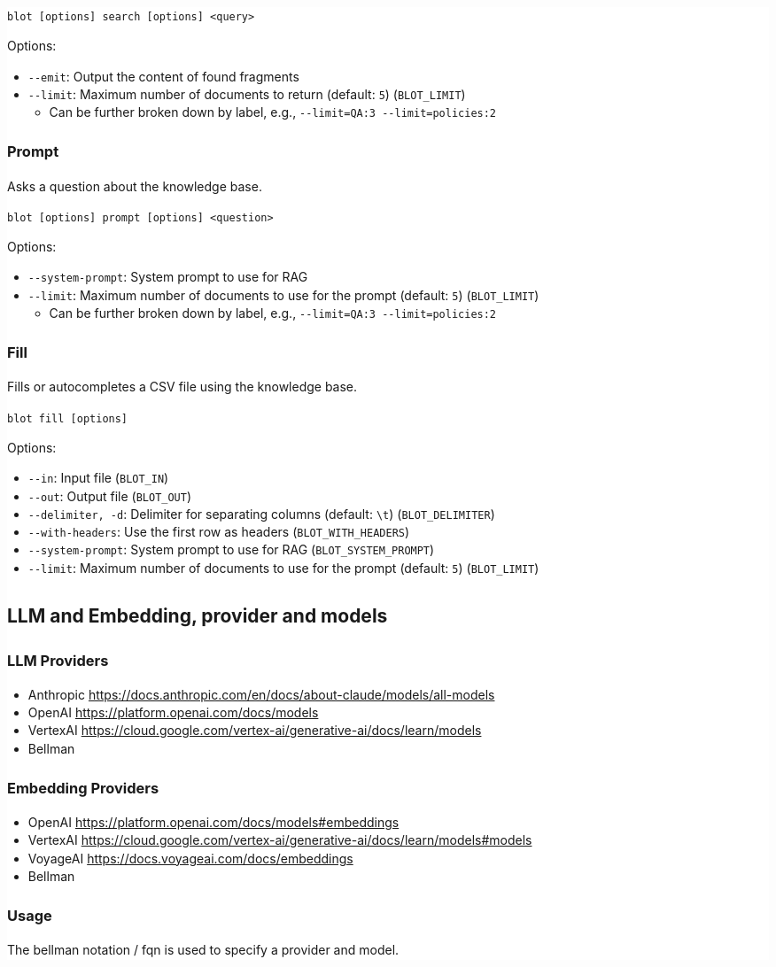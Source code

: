 ```
blot [options] search [options] <query>
```

Options:
- `--emit`: Output the content of found fragments
- `--limit`: Maximum number of documents to return (default: `5`) (`BLOT_LIMIT`)
    - Can be further broken down by label, e.g., `--limit=QA:3 --limit=policies:2`

### Prompt

Asks a question about the knowledge base.

```
blot [options] prompt [options] <question>
```

Options:
- `--system-prompt`: System prompt to use for RAG
- `--limit`: Maximum number of documents to use for the prompt (default: `5`) (`BLOT_LIMIT`)
    - Can be further broken down by label, e.g., `--limit=QA:3 --limit=policies:2`

### Fill

Fills or autocompletes a CSV file using the knowledge base.

```
blot fill [options]
```

Options:
- `--in`: Input file (`BLOT_IN`)
- `--out`: Output file (`BLOT_OUT`)
- `--delimiter, -d`: Delimiter for separating columns (default: `\t`) (`BLOT_DELIMITER`)
- `--with-headers`: Use the first row as headers (`BLOT_WITH_HEADERS`)
- `--system-prompt`: System prompt to use for RAG (`BLOT_SYSTEM_PROMPT`)
- `--limit`: Maximum number of documents to use for the prompt (default: `5`) (`BLOT_LIMIT`)


## LLM and Embedding, provider and models

### LLM Providers
- Anthropic https://docs.anthropic.com/en/docs/about-claude/models/all-models
- OpenAI https://platform.openai.com/docs/models
- VertexAI https://cloud.google.com/vertex-ai/generative-ai/docs/learn/models
- Bellman

### Embedding Providers 
- OpenAI https://platform.openai.com/docs/models#embeddings
- VertexAI  https://cloud.google.com/vertex-ai/generative-ai/docs/learn/models#models
- VoyageAI  https://docs.voyageai.com/docs/embeddings
- Bellman

### Usage
The bellman notation / fqn is used to specify a provider and model.
